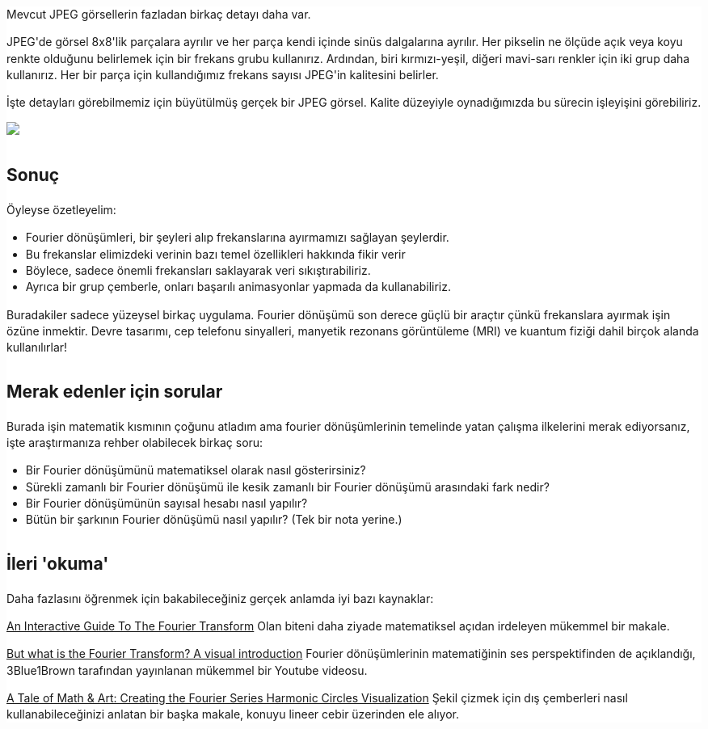 Mevcut JPEG görsellerin fazladan birkaç detayı daha var.

JPEG'de görsel 8x8'lik parçalara ayrılır ve her parça kendi içinde sinüs dalgalarına ayrılır. Her pikselin ne ölçüde açık veya koyu renkte olduğunu belirlemek için bir frekans grubu kullanırız. Ardından, biri kırmızı-yeşil, diğeri mavi-sarı renkler için iki grup daha kullanırız. Her bir parça için kullandığımız frekans sayısı JPEG'in kalitesini belirler.

İşte detayları görebilmemiz için büyütülmüş gerçek bir JPEG görsel. Kalite düzeyiyle oynadığımızda bu sürecin işleyişini görebiliriz.

<div id="jpeg-example" class="sketch">
    <img src="img/cat.png" class="sketch-child clear-pixels">
</div>

## Sonuç

Öyleyse özetleyelim:

- Fourier dönüşümleri, bir şeyleri alıp frekanslarına ayırmamızı sağlayan şeylerdir.
- Bu frekanslar elimizdeki verinin bazı temel özellikleri hakkında fikir verir
- Böylece, sadece önemli frekansları saklayarak veri sıkıştırabiliriz.
- Ayrıca bir grup çemberle, onları başarılı animasyonlar yapmada da kullanabiliriz.

Buradakiler sadece yüzeysel birkaç uygulama. Fourier dönüşümü son derece güçlü bir araçtır çünkü frekanslara ayırmak işin özüne inmektir. Devre tasarımı, cep telefonu sinyalleri, manyetik rezonans görüntüleme (MRI) ve kuantum fiziği dahil birçok alanda kullanılırlar!

## Merak edenler için sorular

Burada işin matematik kısmının çoğunu atladım ama fourier dönüşümlerinin temelinde yatan çalışma ilkelerini merak ediyorsanız, işte araştırmanıza rehber olabilecek birkaç soru:

- Bir Fourier dönüşümünü matematiksel olarak nasıl gösterirsiniz?
- Sürekli zamanlı bir Fourier dönüşümü ile kesik zamanlı bir Fourier dönüşümü arasındaki fark nedir?
- Bir Fourier dönüşümünün sayısal hesabı nasıl yapılır?
- Bütün bir şarkının Fourier dönüşümü nasıl yapılır? (Tek bir nota yerine.)

## İleri 'okuma'

Daha fazlasını öğrenmek için bakabileceğiniz gerçek anlamda iyi bazı kaynaklar:

[An Interactive Guide To The Fourier Transform](https://betterexplained.com/articles/an-interactive-guide-to-the-fourier-transform/)
Olan biteni daha ziyade matematiksel açıdan irdeleyen mükemmel bir makale.

[But what is the Fourier Transform? A visual introduction](https://www.youtube.com/watch?v=spUNpyF58BY)
Fourier dönüşümlerinin matematiğinin ses perspektifinden de açıklandığı, 3Blue1Brown tarafından yayınlanan mükemmel bir Youtube videosu.

[A Tale of Math & Art: Creating the Fourier Series Harmonic Circles Visualization](https://alex.miller.im/posts/fourier-series-spinning-circles-visualization/)
Şekil çizmek için dış çemberleri nasıl kullanabileceğinizi anlatan bir başka makale, konuyu lineer cebir üzerinden ele alıyor.
